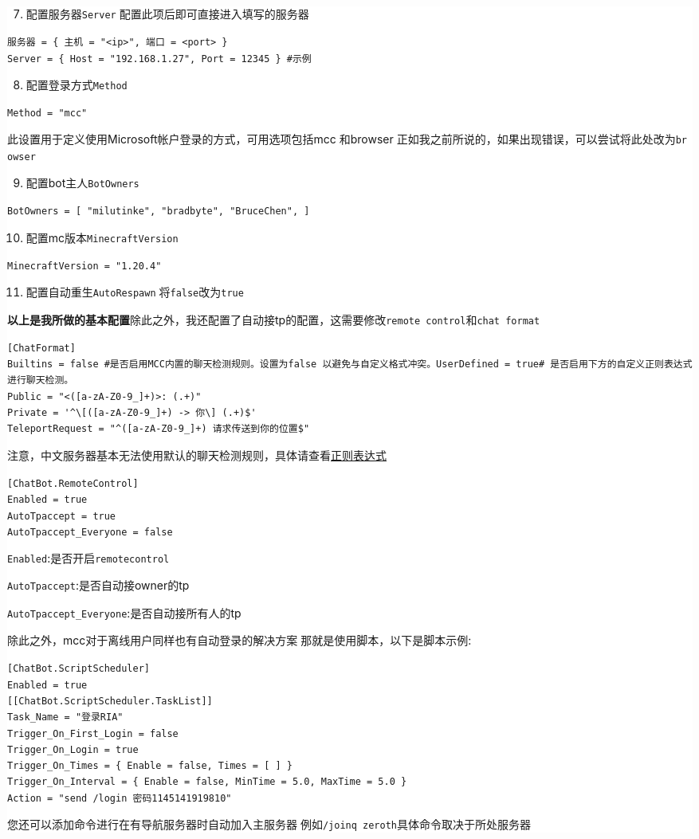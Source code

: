 7. 配置服务器`Server`
配置此项后即可直接进入填写的服务器
```text
服务器 = { 主机 = "<ip>", 端口 = <port> }
Server = { Host = "192.168.1.27", Port = 12345 } #示例
```

8. 配置登录方式`Method`
```text
Method = "mcc"
```
此设置用于定义使用Microsoft帐户登录的方式，可用选项包括mcc 和browser
正如我之前所说的，如果出现错误，可以尝试将此处改为`browser`

9. 配置bot主人`BotOwners`
```text
BotOwners = [ "milutinke", "bradbyte", "BruceChen", ]
```

10. 配置mc版本`MinecraftVersion`
```text
MinecraftVersion = "1.20.4"
```

11. 配置自动重生`AutoRespawn`
将`false`改为`true`

**以上是我所做的基本配置**除此之外，我还配置了自动接tp的配置，这需要修改`remote control`和`chat format`

```text
[ChatFormat]
Builtins = false #是否启用MCC内置的聊天检测规则。设置为false 以避免与自定义格式冲突。UserDefined = true# 是否启用下方的自定义正则表达式进行聊天检测。
Public = "<([a-zA-Z0-9_]+)>: (.+)"
Private = '^\[([a-zA-Z0-9_]+) -> 你\] (.+)$'
TeleportRequest = "^([a-zA-Z0-9_]+) 请求传送到你的位置$"
```
注意，中文服务器基本无法使用默认的聊天检测规则，具体请查看[正则表达式](https://www.google.com.hk/url?sa=t&source=web&rct=j&opi=89978449&url=https://zh.wikipedia.org/zh-hans/%25E6%25AD%25A3%25E5%2588%2599%25E8%25A1%25A8%25E8%25BE%25BE%25E5%25BC%258F&ved=2ahUKEwiwmIuq3rKIAxWsr1YBHSweJ8cQFnoECBsQAQ&usg=AOvVaw36u8i0rwVEGuG-klosrE7J "Wikipedia")

```text
[ChatBot.RemoteControl]
Enabled = true
AutoTpaccept = true
AutoTpaccept_Everyone = false
```
`Enabled`:是否开启`remotecontrol`

`AutoTpaccept`:是否自动接owner的tp

`AutoTpaccept_Everyone`:是否自动接所有人的tp

除此之外，mcc对于离线用户同样也有自动登录的解决方案
那就是使用脚本，以下是脚本示例:
```text
[ChatBot.ScriptScheduler]
Enabled = true
[[ChatBot.ScriptScheduler.TaskList]]
Task_Name = "登录RIA"
Trigger_On_First_Login = false
Trigger_On_Login = true
Trigger_On_Times = { Enable = false, Times = [ ] }
Trigger_On_Interval = { Enable = false, MinTime = 5.0, MaxTime = 5.0 }
Action = "send /login 密码1145141919810"
```
您还可以添加命令进行在有导航服务器时自动加入主服务器
 例如`/joinq zeroth`具体命令取决于所处服务器
